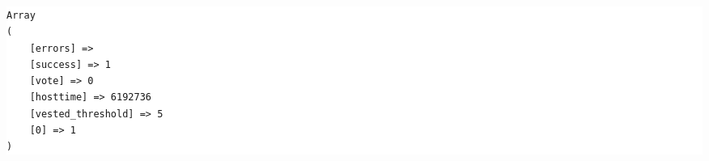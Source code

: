 
```
Array
(
    [errors] => 
    [success] => 1
    [vote] => 0
    [hosttime] => 6192736
    [vested_threshold] => 5
    [0] => 1
)
```